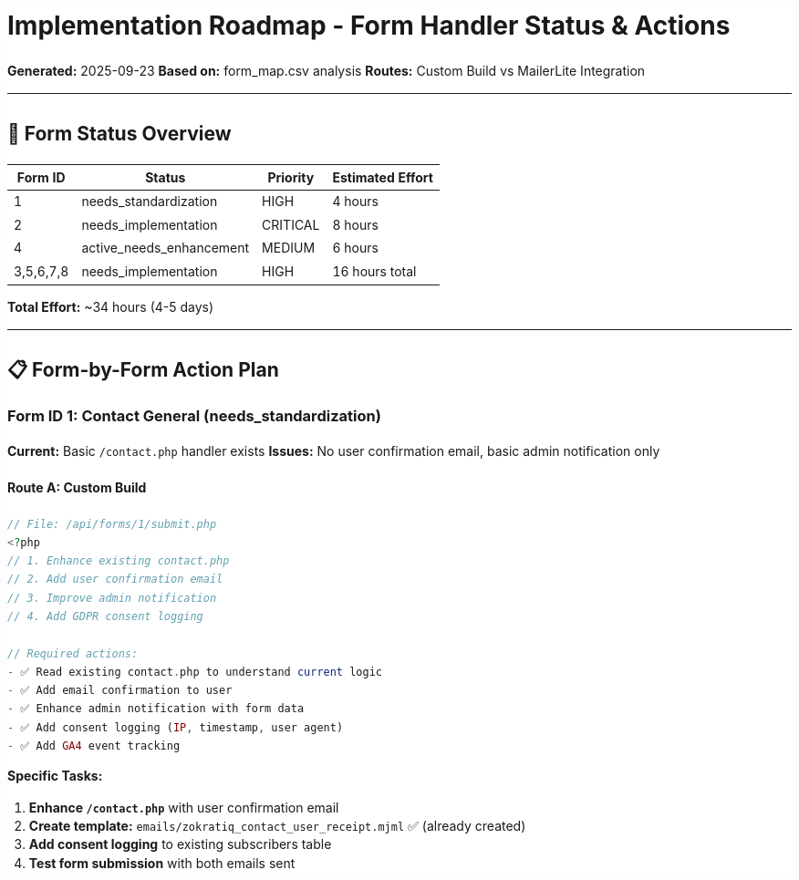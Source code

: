 # Implementation Roadmap - Form Handler Status & Actions

**Generated:** 2025-09-23
**Based on:** form_map.csv analysis
**Routes:** Custom Build vs MailerLite Integration

---

## 🎯 Form Status Overview

| Form ID | Status | Priority | Estimated Effort |
|---------|--------|----------|------------------|
| 1 | needs_standardization | HIGH | 4 hours |
| 2 | needs_implementation | CRITICAL | 8 hours |
| 4 | active_needs_enhancement | MEDIUM | 6 hours |
| 3,5,6,7,8 | needs_implementation | HIGH | 16 hours total |

**Total Effort:** ~34 hours (4-5 days)

---

## 📋 Form-by-Form Action Plan

### Form ID 1: Contact General (needs_standardization)
**Current:** Basic `/contact.php` handler exists
**Issues:** No user confirmation email, basic admin notification only

#### Route A: Custom Build
```php
// File: /api/forms/1/submit.php
<?php
// 1. Enhance existing contact.php
// 2. Add user confirmation email
// 3. Improve admin notification
// 4. Add GDPR consent logging

// Required actions:
- ✅ Read existing contact.php to understand current logic
- ✅ Add email confirmation to user
- ✅ Enhance admin notification with form data
- ✅ Add consent logging (IP, timestamp, user agent)
- ✅ Add GA4 event tracking
```

**Specific Tasks:**
1. **Enhance `/contact.php`** with user confirmation email
2. **Create template:** `emails/zokratiq_contact_user_receipt.mjml` ✅ (already created)
3. **Add consent logging** to existing subscribers table
4. **Test form submission** with both emails sent
